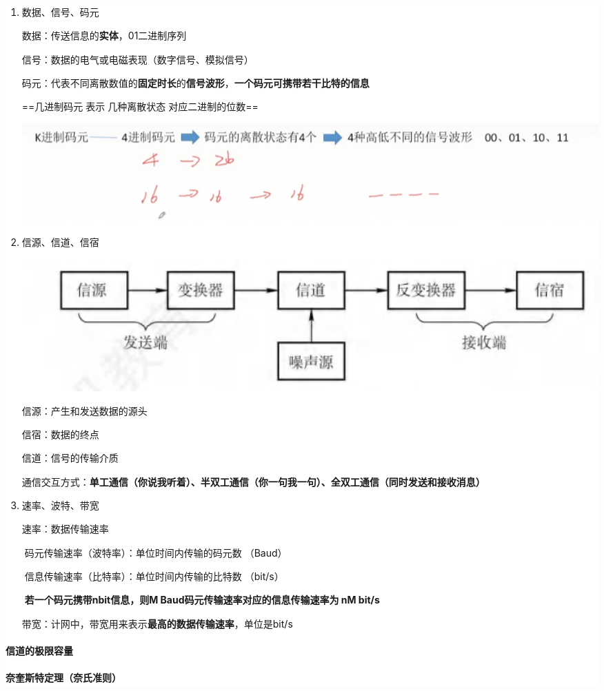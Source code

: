 1. 数据、信号、码元

    数据：传送信息的**实体**，01二进制序列

    信号：数据的电气或电磁表现（数字信号、模拟信号）

    码元：代表不同离散数值的**固定时长**的**信号波形**，**一个码元可携带若干比特的信息**

    ==几进制码元 表示 几种离散状态 对应二进制的位数==

    ![image-20240610152645389](./.assets/image-20240610152645389.png)

2. 信源、信道、信宿

    ![image-20240323181333475](./.assets/image-20240323181333475.png)

    信源：产生和发送数据的源头

    信宿：数据的终点

    信道：信号的传输介质

    通信交互方式：**单工通信（你说我听着）、半双工通信（你一句我一句）、全双工通信（同时发送和接收消息）**

3. 速率、波特、带宽

    速率：数据传输速率

    ​	码元传输速率（波特率）：单位时间内传输的码元数 （Baud）

    ​	信息传输速率（比特率）：单位时间内传输的比特数 （bit/s）

    ​	**若一个码元携带nbit信息，则M Baud码元传输速率对应的信息传输速率为  nM bit/s**

    带宽：计网中，带宽用来表示**最高的数据传输速率**，单位是bit/s

    

#### 信道的极限容量

**奈奎斯特定理（奈氏准则）**
